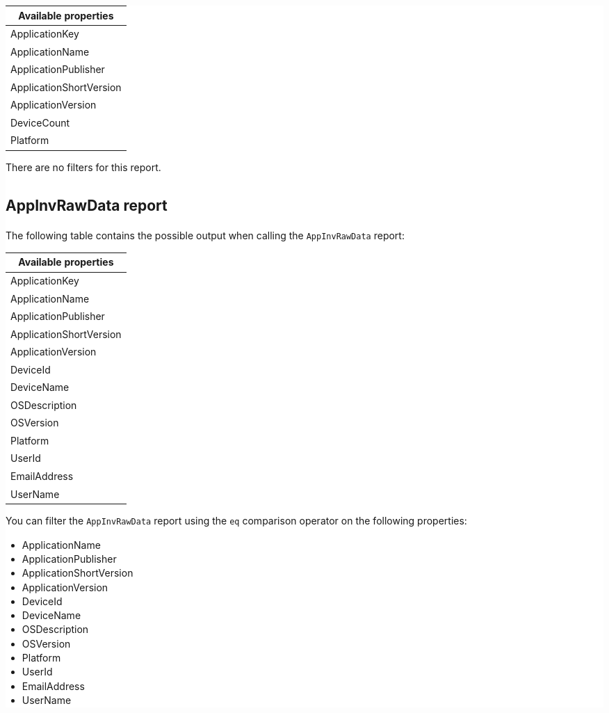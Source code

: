 |     Available properties  |
|-|
| ApplicationKey  |
| ApplicationName  |
| ApplicationPublisher  |
| ApplicationShortVersion  |
| ApplicationVersion  |
| DeviceCount  |
| Platform  |

There are no filters for this report.


## AppInvRawData report

The following table contains the possible output when calling the `AppInvRawData` report:

|     Available properties  |
|-|
|     ApplicationKey  |
|     ApplicationName  |
|     ApplicationPublisher  |
|     ApplicationShortVersion  |
|     ApplicationVersion  |
|     DeviceId  |
|     DeviceName  |
|     OSDescription  |
|     OSVersion  |
|     Platform  |
|     UserId  |
|     EmailAddress  |
|     UserName  |

You can filter the `AppInvRawData` report using the `eq` comparison operator on the following properties: 
- ApplicationName
- ApplicationPublisher
- ApplicationShortVersion
- ApplicationVersion
- DeviceId
- DeviceName
- OSDescription
- OSVersion
- Platform
- UserId
- EmailAddress
- UserName
